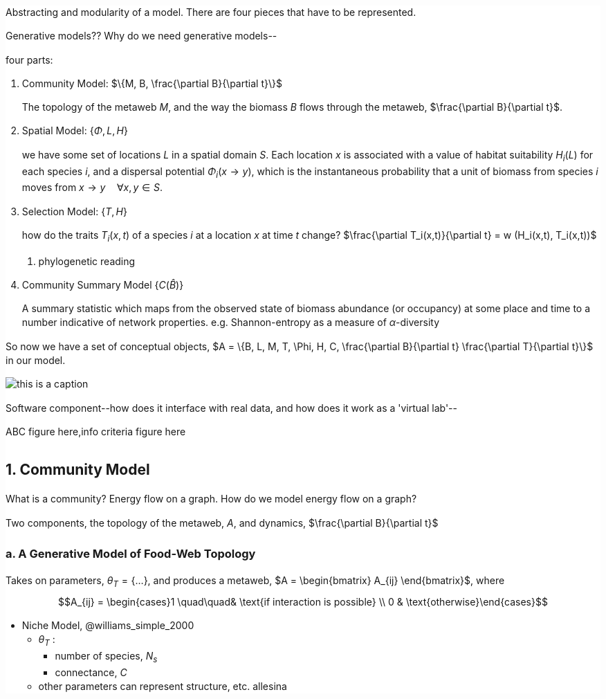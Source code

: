 

Abstracting and modularity of a model. There are four pieces that have to be represented.

Generative models?? Why do we need generative models--



four parts:

1. Community Model: $\{M, B, \frac{\partial B}{\partial t}\}$

   The topology of the metaweb $M$, and the way the biomass $B$ flows through the metaweb, $\frac{\partial B}{\partial t}$. 

2. Spatial Model: $\{\Phi, L, H\}$

   we have some set of locations $L$ in a spatial domain $S$. Each location $x$ is associated with a value of habitat suitability $H_i(L)$ for each species $i$, and a dispersal potential $\Phi_i(x \to y)$, which is the instantaneous probability that a unit of biomass from species $i$ moves from $x \to y \quad \forall x,y \in S$.

3. Selection Model: $\{ T, H\}$

    how do the traits $T_i(x,t)$ of a species $i$ at a location $x$ at time $t$ change?   $\frac{\partial T_i(x,t)}{\partial t} = w (H_i(x,t), T_i(x,t))$

   1. phylogenetic reading

4. Community Summary Model  $\{ C(\hat{B}) \}$

    A summary statistic which maps from the observed state of biomass abundance (or occupancy) at some place and time to a number indicative of network properties. e.g. Shannon-entropy as a measure of $\alpha$-diversity 

So now we have a set of conceptual objects, $A = \{B, L, M, T, \Phi, H, C, \frac{\partial B}{\partial t} \frac{\partial T}{\partial t}\}$ in our model. 

![this is a caption](/home/michael/prospectus/figures/inputs.png)

Software component--how does it interface with real data, and how does it work as a 'virtual lab'--

ABC figure here,info criteria figure here




## 1. Community Model

What is a community? Energy flow on a graph. How do we model energy flow on a graph?

Two components, the topology of the metaweb, $A$, and dynamics, $\frac{\partial B}{\partial t}$


### a. A Generative Model of Food-Web Topology

Takes on parameters, $\theta_T = \{\dots\}$, and produces a metaweb, $A = \begin{bmatrix} A_{ij} \end{bmatrix}$, where $$A_{ij} = \begin{cases}1 \quad\quad& \text{if interaction is possible} \\ 0 & \text{otherwise}\end{cases}$$

- Niche Model, @williams_simple_2000
  - $\theta_T$ :
    - number of species, $N_s$
    - connectance, $C$
  - other parameters can represent structure, etc. allesina
